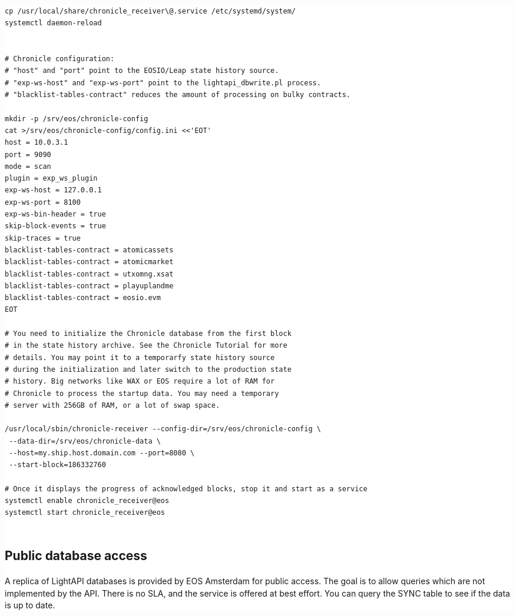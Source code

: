 ```
cp /usr/local/share/chronicle_receiver\@.service /etc/systemd/system/
systemctl daemon-reload


# Chronicle configuration:
# "host" and "port" point to the EOSIO/Leap state history source.
# "exp-ws-host" and "exp-ws-port" point to the lightapi_dbwrite.pl process.
# "blacklist-tables-contract" reduces the amount of processing on bulky contracts.

mkdir -p /srv/eos/chronicle-config
cat >/srv/eos/chronicle-config/config.ini <<'EOT'
host = 10.0.3.1
port = 9090
mode = scan
plugin = exp_ws_plugin
exp-ws-host = 127.0.0.1
exp-ws-port = 8100
exp-ws-bin-header = true
skip-block-events = true
skip-traces = true
blacklist-tables-contract = atomicassets
blacklist-tables-contract = atomicmarket
blacklist-tables-contract = utxomng.xsat
blacklist-tables-contract = playuplandme
blacklist-tables-contract = eosio.evm
EOT

# You need to initialize the Chronicle database from the first block
# in the state history archive. See the Chronicle Tutorial for more
# details. You may point it to a temporarfy state history source
# during the initialization and later switch to the production state
# history. Big networks like WAX or EOS require a lot of RAM for
# Chronicle to process the startup data. You may need a temporary
# server with 256GB of RAM, or a lot of swap space.

/usr/local/sbin/chronicle-receiver --config-dir=/srv/eos/chronicle-config \
 --data-dir=/srv/eos/chronicle-data \
 --host=my.ship.host.domain.com --port=8080 \
 --start-block=186332760 

# Once it displays the progress of acknowledged blocks, stop it and start as a service
systemctl enable chronicle_receiver@eos
systemctl start chronicle_receiver@eos


```


## Public database access

A replica of LightAPI databases is provided by EOS Amsterdam for
public access. The goal is to allow queries which are not implemented
by the API. There is no SLA, and the service is offered at best
effort. You can query the SYNC table to see if the data is up to date.
